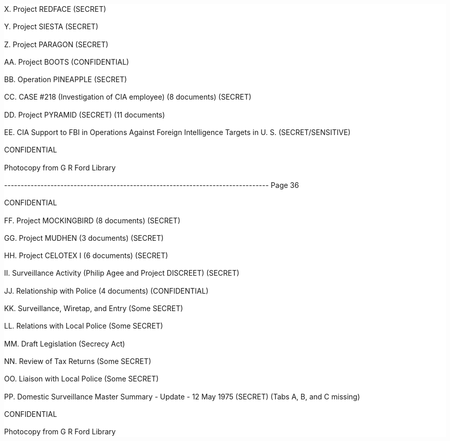 X. Project REDFACE (SECRET)

Y. Project SIESTA (SECRET)

Z. Project PARAGON (SECRET)

AA. Project BOOTS (CONFIDENTIAL)

BB. Operation PINEAPPLE (SECRET)

CC. CASE #218 (Investigation of CIA employee)
(8 documents) (SECRET)

DD. Project PYRAMID (SECRET) (11 documents)

EE. CIA Support to FBI in Operations Against Foreign
Intelligence Targets in U. S. (SECRET/SENSITIVE)

CONFIDENTIAL

Photocopy from
G R Ford Library


-------------------------------------------------------------------------------- Page 36

CONFIDENTIAL

FF. Project MOCKINGBIRD
(8 documents) (SECRET)

GG. Project MUDHEN (3 documents) (SECRET)

HH. Project CELOTEX I
(6 documents) (SECRET)

II. Surveillance Activity (Philip Agee and
Project DISCREET) (SECRET)

JJ. Relationship with Police (4 documents)
(CONFIDENTIAL)

KK. Surveillance, Wiretap, and Entry
(Some SECRET)

LL. Relations with Local Police (Some SECRET)

MM. Draft Legislation (Secrecy Act)

NN. Review of Tax Returns (Some SECRET)

OO. Liaison with Local Police (Some SECRET)

PP. Domestic Surveillance
Master Summary - Update - 12 May 1975 (SECRET)
(Tabs A, B, and C missing)

CONFIDENTIAL

Photocopy from
G R Ford Library

